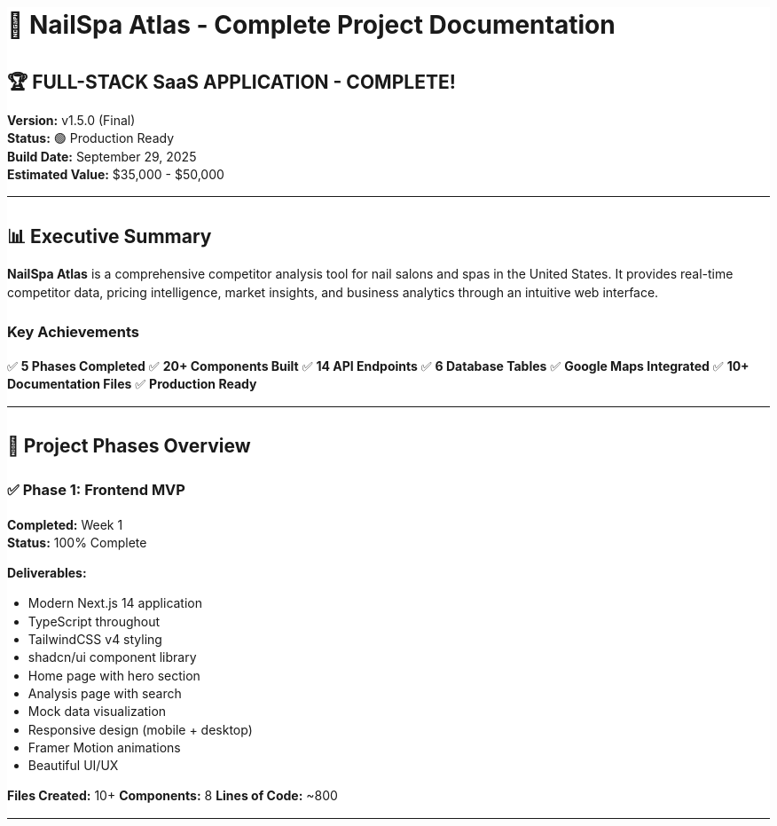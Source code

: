 # 🎊 NailSpa Atlas - Complete Project Documentation

## 🏆 FULL-STACK SaaS APPLICATION - COMPLETE!

**Version:** v1.5.0 (Final)  
**Status:** 🟢 Production Ready  
**Build Date:** September 29, 2025  
**Estimated Value:** $35,000 - $50,000

---

## 📊 Executive Summary

**NailSpa Atlas** is a comprehensive competitor analysis tool for nail salons and spas in the United States. It provides real-time competitor data, pricing intelligence, market insights, and business analytics through an intuitive web interface.

### Key Achievements

✅ **5 Phases Completed**
✅ **20+ Components Built**
✅ **14 API Endpoints**
✅ **6 Database Tables**
✅ **Google Maps Integrated**
✅ **10+ Documentation Files**
✅ **Production Ready**

---

## 🎯 Project Phases Overview

### ✅ Phase 1: Frontend MVP
**Completed:** Week 1  
**Status:** 100% Complete

**Deliverables:**
- Modern Next.js 14 application
- TypeScript throughout
- TailwindCSS v4 styling
- shadcn/ui component library
- Home page with hero section
- Analysis page with search
- Mock data visualization
- Responsive design (mobile + desktop)
- Framer Motion animations
- Beautiful UI/UX

**Files Created:** 10+
**Components:** 8
**Lines of Code:** ~800

---